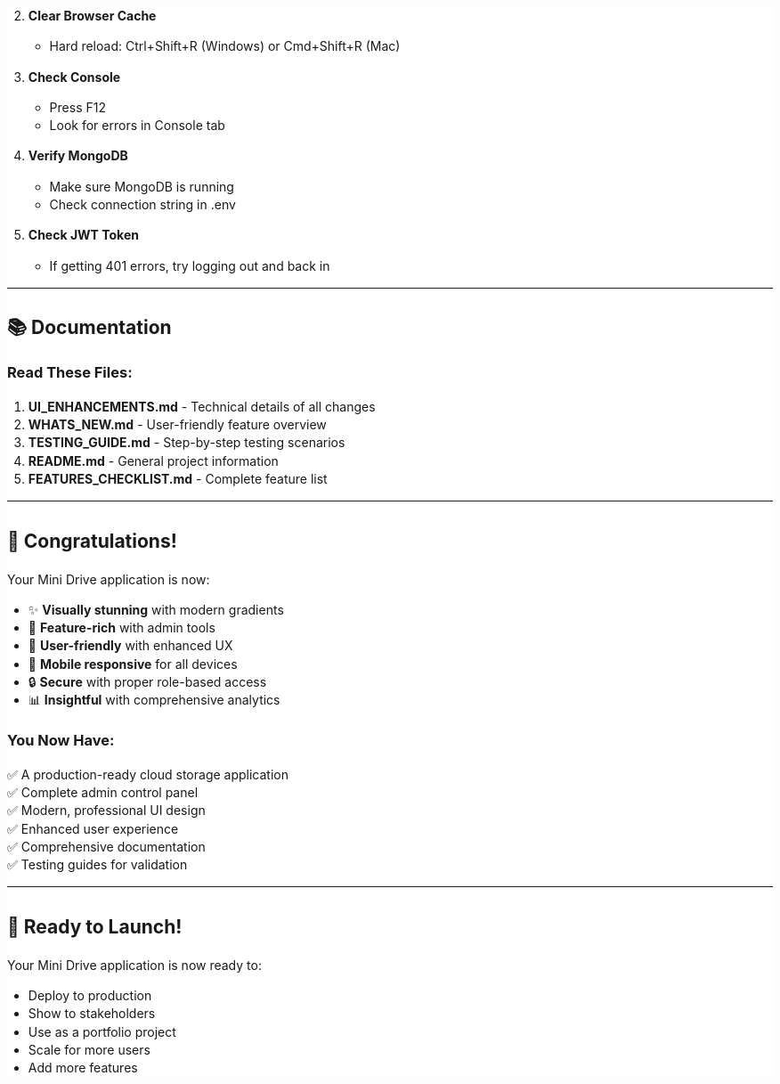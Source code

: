 2. **Clear Browser Cache**
   - Hard reload: Ctrl+Shift+R (Windows) or Cmd+Shift+R (Mac)

3. **Check Console**
   - Press F12
   - Look for errors in Console tab

4. **Verify MongoDB**
   - Make sure MongoDB is running
   - Check connection string in .env

5. **Check JWT Token**
   - If getting 401 errors, try logging out and back in

---

## 📚 Documentation

### Read These Files:
1. **UI_ENHANCEMENTS.md** - Technical details of all changes
2. **WHATS_NEW.md** - User-friendly feature overview
3. **TESTING_GUIDE.md** - Step-by-step testing scenarios
4. **README.md** - General project information
5. **FEATURES_CHECKLIST.md** - Complete feature list

---

## 🎉 Congratulations!

Your Mini Drive application is now:
- ✨ **Visually stunning** with modern gradients
- 🚀 **Feature-rich** with admin tools
- 💪 **User-friendly** with enhanced UX
- 📱 **Mobile responsive** for all devices
- 🔒 **Secure** with proper role-based access
- 📊 **Insightful** with comprehensive analytics

### You Now Have:
✅ A production-ready cloud storage application  
✅ Complete admin control panel  
✅ Modern, professional UI design  
✅ Enhanced user experience  
✅ Comprehensive documentation  
✅ Testing guides for validation  

---

## 🚀 Ready to Launch!

Your Mini Drive application is now ready to:
- Deploy to production
- Show to stakeholders
- Use as a portfolio project
- Scale for more users
- Add more features
